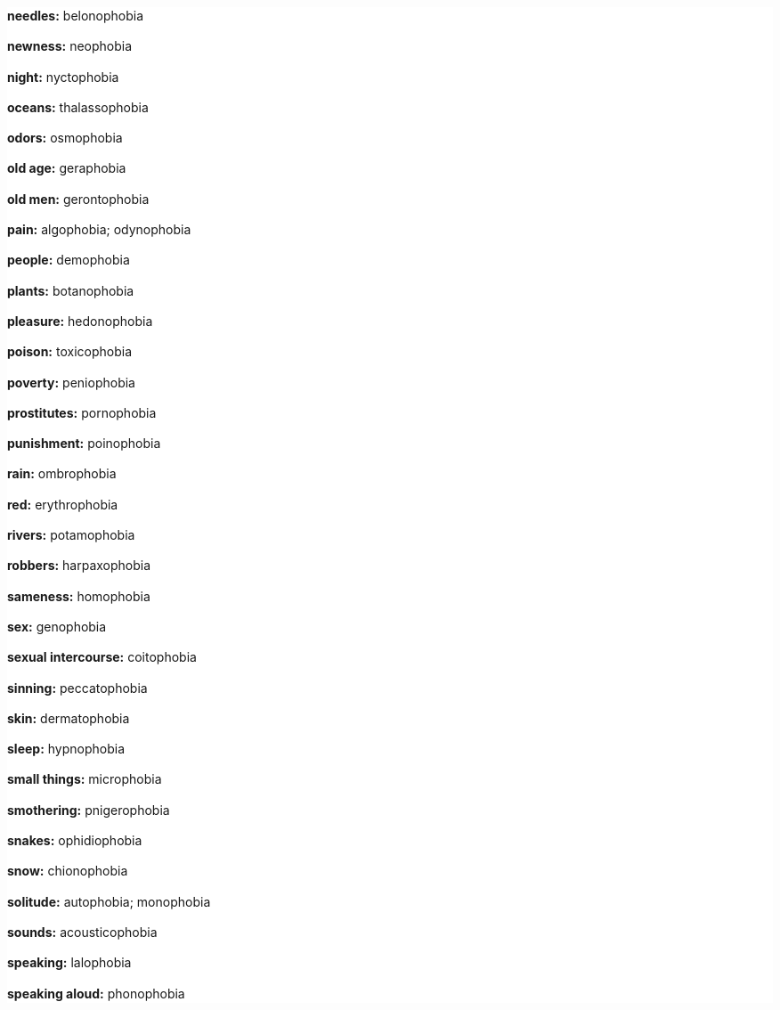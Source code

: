 **needles:** belonophobia

**newness:** neophobia

**night:** nyctophobia

**oceans:** thalassophobia

**odors:** osmophobia

**old age:** geraphobia

**old men:** gerontophobia

**pain:** algophobia; odynophobia

**people:** demophobia

**plants:** botanophobia

**pleasure:** hedonophobia

**poison:** toxicophobia

**poverty:** peniophobia

**prostitutes:** pornophobia

**punishment:** poinophobia

**rain:** ombrophobia

**red:** erythrophobia

**rivers:** potamophobia

**robbers:** harpaxophobia

**sameness:** homophobia

**sex:** genophobia

**sexual intercourse:** coitophobia

**sinning:** peccatophobia

**skin:** dermatophobia

**sleep:** hypnophobia

**small things:** microphobia

**smothering:** pnigerophobia

**snakes:** ophidiophobia

**snow:** chionophobia

**solitude:** autophobia; monophobia

**sounds:** acousticophobia

**speaking:** lalophobia

**speaking aloud:** phonophobia
